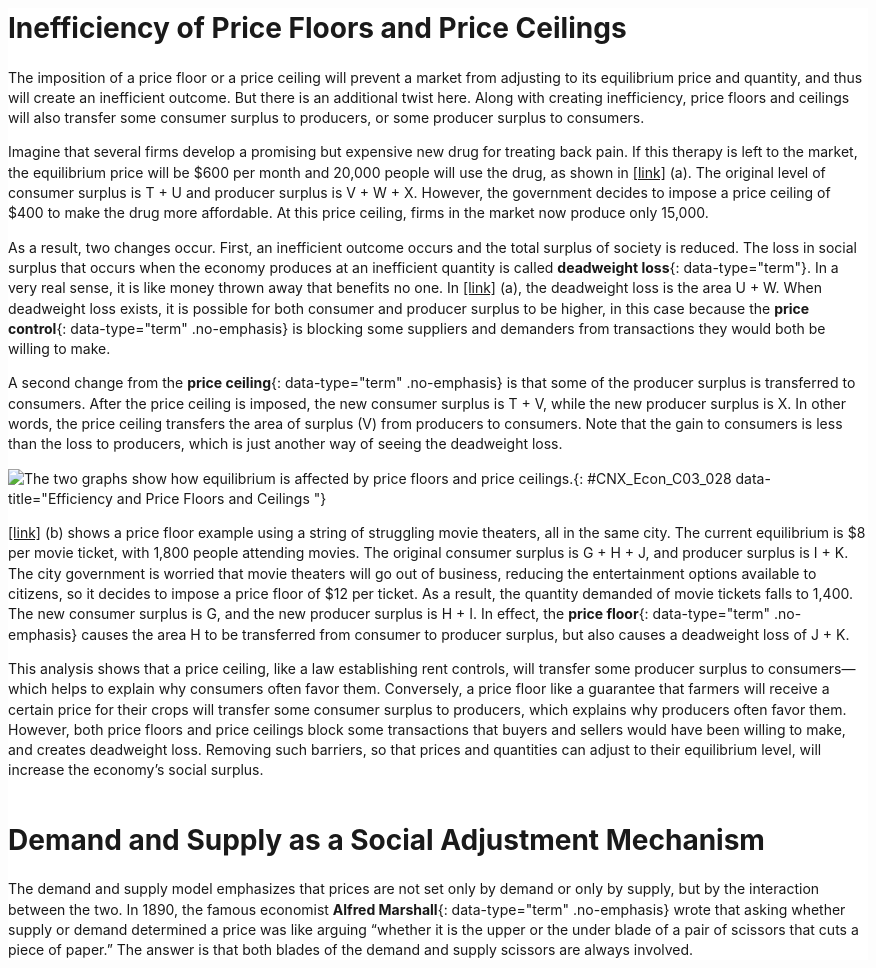 # Inefficiency of Price Floors and Price Ceilings

The imposition of a price floor or a price ceiling will prevent a market from adjusting to its equilibrium price and quantity, and thus will create an inefficient outcome. But there is an additional twist here. Along with creating inefficiency, price floors and ceilings will also transfer some consumer surplus to producers, or some producer surplus to consumers.

Imagine that several firms develop a promising but expensive new drug for treating back pain. If this therapy is left to the market, the equilibrium price will be $600 per month and 20,000 people will use the drug, as shown in [\[link\]](#CNX_Econ_C03_028) (a). The original level of consumer surplus is T + U and producer surplus is V + W + X. However, the government decides to impose a price ceiling of $400 to make the drug more affordable. At this price ceiling, firms in the market now produce only 15,000.

As a result, two changes occur. First, an inefficient outcome occurs and the total surplus of society is reduced. The loss in social surplus that occurs when the economy produces at an inefficient quantity is called **deadweight loss**{: data-type="term"}. In a very real sense, it is like money thrown away that benefits no one. In [\[link\]](#CNX_Econ_C03_028) (a), the deadweight loss is the area U + W. When deadweight loss exists, it is possible for both consumer and producer surplus to be higher, in this case because the **price control**{: data-type="term" .no-emphasis} is blocking some suppliers and demanders from transactions they would both be willing to make.

A second change from the **price ceiling**{: data-type="term" .no-emphasis} is that some of the producer surplus is transferred to consumers. After the price ceiling is imposed, the new consumer surplus is T + V, while the new producer surplus is X. In other words, the price ceiling transfers the area of surplus (V) from producers to consumers. Note that the gain to consumers is less than the loss to producers, which is just another way of seeing the deadweight loss.

 ![The two graphs show how equilibrium is affected by price floors and price ceilings.](../resources/CNX_Econ_C03_028.jpg "(a) The original equilibrium price is $600 with a quantity of 20,000. Consumer surplus is T + U, and producer surplus is V + W + X. A price ceiling is imposed at $400, so firms in the market now produce only a quantity of 15,000. As a result, the new consumer surplus is T + V, while the new producer surplus is X. (b) The original equilibrium is $8 at a quantity of 1,800. Consumer surplus is G + H + J, and producer surplus is I + K. A price floor is imposed at $12, which means that quantity demanded falls to 1,400. As a result, the new consumer surplus is G, and the new producer surplus is H + I."){: #CNX_Econ_C03_028 data-title="Efficiency and Price Floors and Ceilings "}

[\[link\]](#CNX_Econ_C03_028) (b) shows a price floor example using a string of struggling movie theaters, all in the same city. The current equilibrium is $8 per movie ticket, with 1,800 people attending movies. The original consumer surplus is G + H + J, and producer surplus is I + K. The city government is worried that movie theaters will go out of business, reducing the entertainment options available to citizens, so it decides to impose a price floor of $12 per ticket. As a result, the quantity demanded of movie tickets falls to 1,400. The new consumer surplus is G, and the new producer surplus is H + I. In effect, the **price floor**{: data-type="term" .no-emphasis} causes the area H to be transferred from consumer to producer surplus, but also causes a deadweight loss of J + K.

This analysis shows that a price ceiling, like a law establishing rent controls, will transfer some producer surplus to consumers—which helps to explain why consumers often favor them. Conversely, a price floor like a guarantee that farmers will receive a certain price for their crops will transfer some consumer surplus to producers, which explains why producers often favor them. However, both price floors and price ceilings block some transactions that buyers and sellers would have been willing to make, and creates deadweight loss. Removing such barriers, so that prices and quantities can adjust to their equilibrium level, will increase the economy’s social surplus.

# Demand and Supply as a Social Adjustment Mechanism

The demand and supply model emphasizes that prices are not set only by demand or only by supply, but by the interaction between the two. In 1890, the famous economist **Alfred Marshall**{: data-type="term" .no-emphasis} wrote that asking whether supply or demand determined a price was like arguing “whether it is the upper or the under blade of a pair of scissors that cuts a piece of paper.” The answer is that both blades of the demand and supply scissors are always involved.
